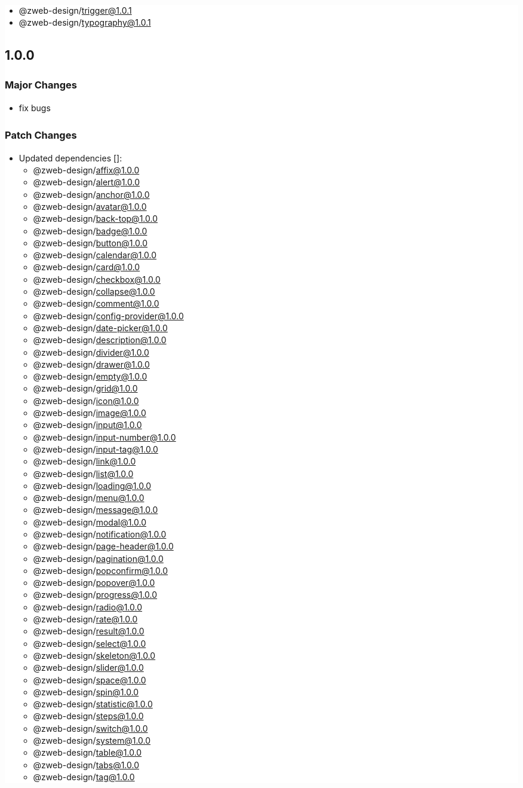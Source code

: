   - @zweb-design/trigger@1.0.1
  - @zweb-design/typography@1.0.1

## 1.0.0

### Major Changes

- fix bugs

### Patch Changes

- Updated dependencies []:
  - @zweb-design/affix@1.0.0
  - @zweb-design/alert@1.0.0
  - @zweb-design/anchor@1.0.0
  - @zweb-design/avatar@1.0.0
  - @zweb-design/back-top@1.0.0
  - @zweb-design/badge@1.0.0
  - @zweb-design/button@1.0.0
  - @zweb-design/calendar@1.0.0
  - @zweb-design/card@1.0.0
  - @zweb-design/checkbox@1.0.0
  - @zweb-design/collapse@1.0.0
  - @zweb-design/comment@1.0.0
  - @zweb-design/config-provider@1.0.0
  - @zweb-design/date-picker@1.0.0
  - @zweb-design/description@1.0.0
  - @zweb-design/divider@1.0.0
  - @zweb-design/drawer@1.0.0
  - @zweb-design/empty@1.0.0
  - @zweb-design/grid@1.0.0
  - @zweb-design/icon@1.0.0
  - @zweb-design/image@1.0.0
  - @zweb-design/input@1.0.0
  - @zweb-design/input-number@1.0.0
  - @zweb-design/input-tag@1.0.0
  - @zweb-design/link@1.0.0
  - @zweb-design/list@1.0.0
  - @zweb-design/loading@1.0.0
  - @zweb-design/menu@1.0.0
  - @zweb-design/message@1.0.0
  - @zweb-design/modal@1.0.0
  - @zweb-design/notification@1.0.0
  - @zweb-design/page-header@1.0.0
  - @zweb-design/pagination@1.0.0
  - @zweb-design/popconfirm@1.0.0
  - @zweb-design/popover@1.0.0
  - @zweb-design/progress@1.0.0
  - @zweb-design/radio@1.0.0
  - @zweb-design/rate@1.0.0
  - @zweb-design/result@1.0.0
  - @zweb-design/select@1.0.0
  - @zweb-design/skeleton@1.0.0
  - @zweb-design/slider@1.0.0
  - @zweb-design/space@1.0.0
  - @zweb-design/spin@1.0.0
  - @zweb-design/statistic@1.0.0
  - @zweb-design/steps@1.0.0
  - @zweb-design/switch@1.0.0
  - @zweb-design/system@1.0.0
  - @zweb-design/table@1.0.0
  - @zweb-design/tabs@1.0.0
  - @zweb-design/tag@1.0.0